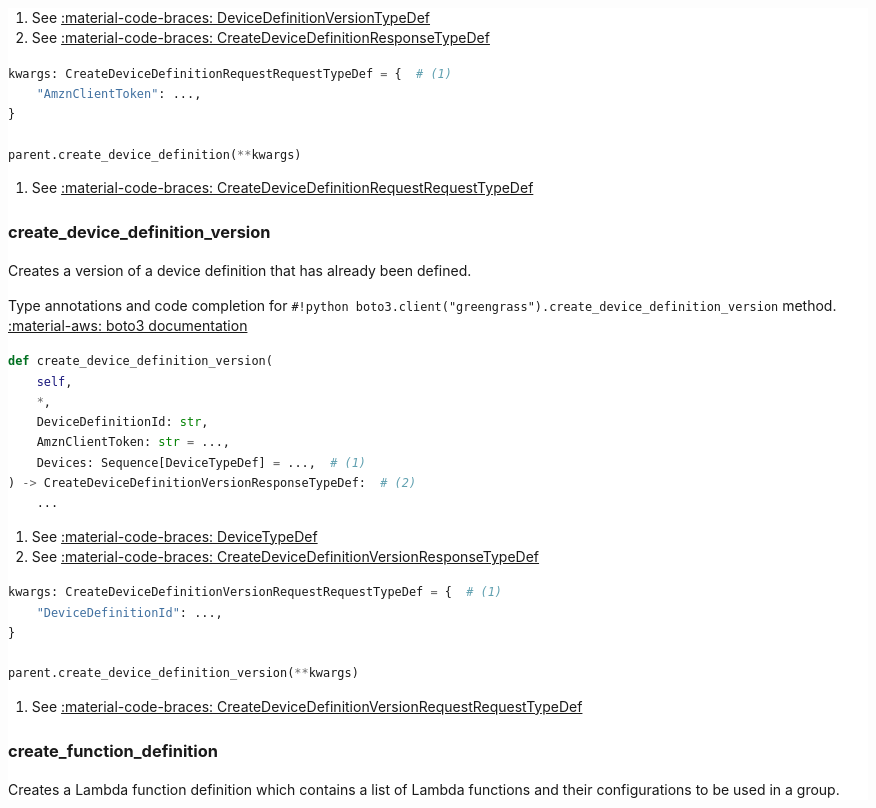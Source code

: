 1. See [:material-code-braces: DeviceDefinitionVersionTypeDef](./type_defs.md#devicedefinitionversiontypedef) 
2. See [:material-code-braces: CreateDeviceDefinitionResponseTypeDef](./type_defs.md#createdevicedefinitionresponsetypedef) 


```python title="Usage example with kwargs"
kwargs: CreateDeviceDefinitionRequestRequestTypeDef = {  # (1)
    "AmznClientToken": ...,
}

parent.create_device_definition(**kwargs)
```

1. See [:material-code-braces: CreateDeviceDefinitionRequestRequestTypeDef](./type_defs.md#createdevicedefinitionrequestrequesttypedef) 

### create\_device\_definition\_version

Creates a version of a device definition that has already been defined.

Type annotations and code completion for `#!python boto3.client("greengrass").create_device_definition_version` method.
[:material-aws: boto3 documentation](https://boto3.amazonaws.com/v1/documentation/api/latest/reference/services/greengrass.html#Greengrass.Client.create_device_definition_version)

```python title="Method definition"
def create_device_definition_version(
    self,
    *,
    DeviceDefinitionId: str,
    AmznClientToken: str = ...,
    Devices: Sequence[DeviceTypeDef] = ...,  # (1)
) -> CreateDeviceDefinitionVersionResponseTypeDef:  # (2)
    ...
```

1. See [:material-code-braces: DeviceTypeDef](./type_defs.md#devicetypedef) 
2. See [:material-code-braces: CreateDeviceDefinitionVersionResponseTypeDef](./type_defs.md#createdevicedefinitionversionresponsetypedef) 


```python title="Usage example with kwargs"
kwargs: CreateDeviceDefinitionVersionRequestRequestTypeDef = {  # (1)
    "DeviceDefinitionId": ...,
}

parent.create_device_definition_version(**kwargs)
```

1. See [:material-code-braces: CreateDeviceDefinitionVersionRequestRequestTypeDef](./type_defs.md#createdevicedefinitionversionrequestrequesttypedef) 

### create\_function\_definition

Creates a Lambda function definition which contains a list of Lambda functions
and their configurations to be used in a group.

